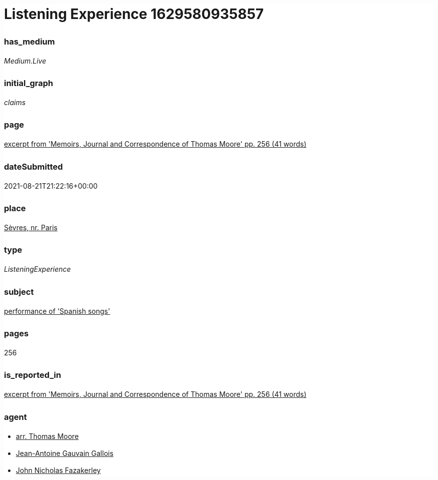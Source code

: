 # Listening Experience 1629580935857

### has_medium


*Medium.Live*

### initial_graph


*claims*

### page


[excerpt from 'Memoirs, Journal and Correspondence of Thomas Moore' pp. 256 (41 words)](#excerpt-from-'Memoirs-Journal-and-Correspondence-of-Thomas-Moore'-pp.-256-(41-words))

### dateSubmitted


2021-08-21T21:22:16+00:00

### place


[Sèvres, nr. Paris](#Sèvres-nr.-Paris)

### type


*ListeningExperience*

### subject


[performance of 'Spanish songs'](#performance-of-'Spanish-songs')

### pages


256

### is_reported_in


[excerpt from 'Memoirs, Journal and Correspondence of Thomas Moore' pp. 256 (41 words)](#excerpt-from-'Memoirs-Journal-and-Correspondence-of-Thomas-Moore'-pp.-256-(41-words))

### agent

 - [arr. Thomas Moore](#arr.-Thomas-Moore)

 - [Jean-Antoine Gauvain Gallois](#Jean-Antoine-Gauvain-Gallois)

 - [John Nicholas Fazakerley](#John-Nicholas-Fazakerley)
